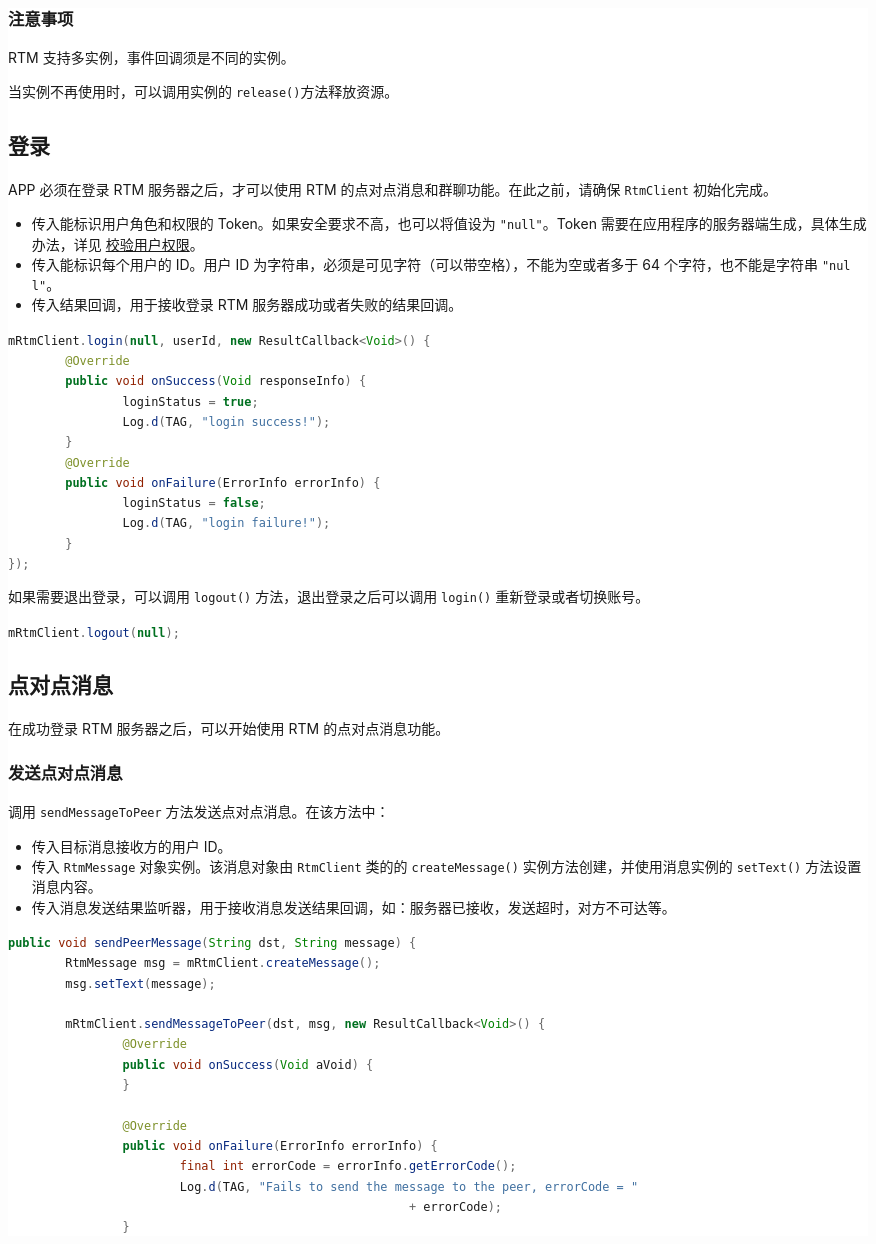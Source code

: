 

### 注意事项

RTM 支持多实例，事件回调须是不同的实例。

当实例不再使用时，可以调用实例的 `release()`方法释放资源。

## 登录

APP 必须在登录 RTM 服务器之后，才可以使用 RTM 的点对点消息和群聊功能。在此之前，请确保 `RtmClient` 初始化完成。

- 传入能标识用户角色和权限的 Token。如果安全要求不高，也可以将值设为 `"null"`。Token 需要在应用程序的服务器端生成，具体生成办法，详见 [校验用户权限](../../cn/Real-time-Messaging/RTM_key.md)。
- 传入能标识每个用户的 ID。用户 ID 为字符串，必须是可见字符（可以带空格），不能为空或者多于 64 个字符，也不能是字符串 `"null"`。
- 传入结果回调，用于接收登录 RTM 服务器成功或者失败的结果回调。

```java
mRtmClient.login(null, userId, new ResultCallback<Void>() {
		@Override
		public void onSuccess(Void responseInfo) {
				loginStatus = true;
				Log.d(TAG, "login success!");
		}
		@Override
		public void onFailure(ErrorInfo errorInfo) {
				loginStatus = false;
				Log.d(TAG, "login failure!");
		}
});

```

如果需要退出登录，可以调用 `logout()` 方法，退出登录之后可以调用 `login()` 重新登录或者切换账号。

```java
mRtmClient.logout(null);
```

## 点对点消息

在成功登录 RTM 服务器之后，可以开始使用 RTM 的点对点消息功能。

### 发送点对点消息

调用 `sendMessageToPeer` 方法发送点对点消息。在该方法中：

- 传入目标消息接收方的用户 ID。
- 传入 `RtmMessage` 对象实例。该消息对象由 `RtmClient` 类的的 `createMessage()` 实例方法创建，并使用消息实例的 `setText()` 方法设置消息内容。
- 传入消息发送结果监听器，用于接收消息发送结果回调，如：服务器已接收，发送超时，对方不可达等。

```java
public void sendPeerMessage(String dst, String message) {
		RtmMessage msg = mRtmClient.createMessage();
		msg.setText(message);

		mRtmClient.sendMessageToPeer(dst, msg, new ResultCallback<Void>() {
				@Override
				public void onSuccess(Void aVoid) {
				}

				@Override
				public void onFailure(ErrorInfo errorInfo) {
						final int errorCode = errorInfo.getErrorCode();
						Log.d(TAG, "Fails to send the message to the peer, errorCode = "
														+ errorCode);
				}
```